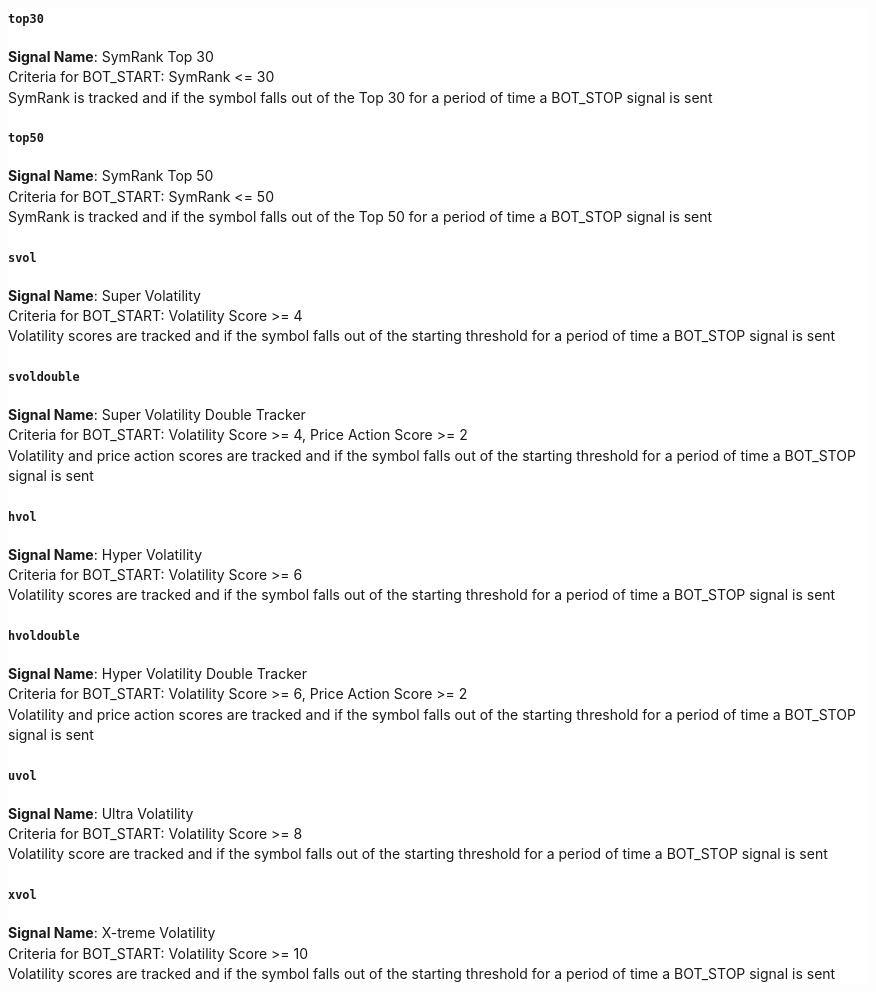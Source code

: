 #### ```top30```

**Signal Name**: SymRank Top 30  
Criteria for BOT_START: SymRank <= 30  
SymRank is tracked and if the symbol falls out of the Top 30 for a period of time a BOT_STOP signal is sent

#### ```top50```

**Signal Name**: SymRank Top 50  
Criteria for BOT_START: SymRank <= 50  
SymRank is tracked and if the symbol falls out of the Top 50 for a period of time a BOT_STOP signal is sent

#### ```svol```

**Signal Name**: Super Volatility  
Criteria for BOT_START: Volatility Score >= 4  
Volatility scores are tracked and if the symbol falls out of the starting threshold for a period of time a BOT_STOP signal is sent

#### ```svoldouble```

**Signal Name**: Super Volatility Double Tracker  
Criteria for BOT_START: Volatility Score >= 4, Price Action Score >= 2  
Volatility and price action scores are tracked and if the symbol falls out of the starting threshold for a period of time a BOT_STOP signal is sent

#### ```hvol```

**Signal Name**: Hyper Volatility  
Criteria for BOT_START: Volatility Score >= 6  
Volatility scores are tracked and if the symbol falls out of the starting threshold for a period of time a BOT_STOP signal is sent

#### ```hvoldouble```

**Signal Name**: Hyper Volatility Double Tracker  
Criteria for BOT_START: Volatility Score >= 6, Price Action Score >= 2  
Volatility and price action scores are tracked and if the symbol falls out of the starting threshold for a period of time a BOT_STOP signal is sent

#### ```uvol```

**Signal Name**: Ultra Volatility  
Criteria for BOT_START: Volatility Score >= 8  
Volatility score are tracked and if the symbol falls out of the starting threshold for a period of time a BOT_STOP signal is sent

#### ```xvol```

**Signal Name**: X-treme Volatility  
Criteria for BOT_START: Volatility Score >= 10  
Volatility scores are tracked and if the symbol falls out of the starting threshold for a period of time a BOT_STOP signal is sent
